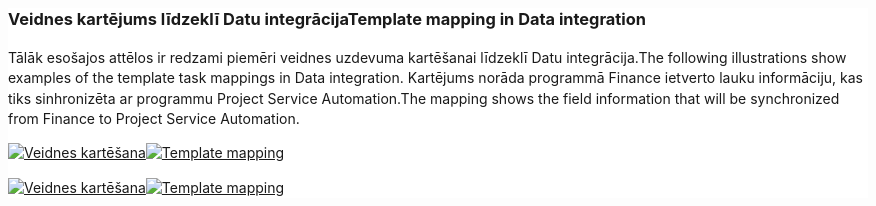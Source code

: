 ### <a name="template-mapping-in-data-integration"></a><span data-ttu-id="f83c9-195">Veidnes kartējums līdzeklī Datu integrācija</span><span class="sxs-lookup"><span data-stu-id="f83c9-195">Template mapping in Data integration</span></span>

<span data-ttu-id="f83c9-196">Tālāk esošajos attēlos ir redzami piemēri veidnes uzdevuma kartēšanai līdzeklī Datu integrācija.</span><span class="sxs-lookup"><span data-stu-id="f83c9-196">The following illustrations show examples of the template task mappings in Data integration.</span></span> <span data-ttu-id="f83c9-197">Kartējums norāda programmā Finance ietverto lauku informāciju, kas tiks sinhronizēta ar programmu Project Service Automation.</span><span class="sxs-lookup"><span data-stu-id="f83c9-197">The mapping shows the field information that will be synchronized from Finance to Project Service Automation.</span></span>

<span data-ttu-id="f83c9-198">[![Veidnes kartēšana](./media/ActualsUpdateMapping.jpg)](./media/ActualsUpdateMapping.jpg)</span><span class="sxs-lookup"><span data-stu-id="f83c9-198">[![Template mapping](./media/ActualsUpdateMapping.jpg)](./media/ActualsUpdateMapping.jpg)</span></span>

<span data-ttu-id="f83c9-199">[![Veidnes kartēšana](./media/TransactionConnectionsUpdate.jpg)](./media/TransactionConnectionsUpdate.jpg)</span><span class="sxs-lookup"><span data-stu-id="f83c9-199">[![Template mapping](./media/TransactionConnectionsUpdate.jpg)](./media/TransactionConnectionsUpdate.jpg)</span></span>
